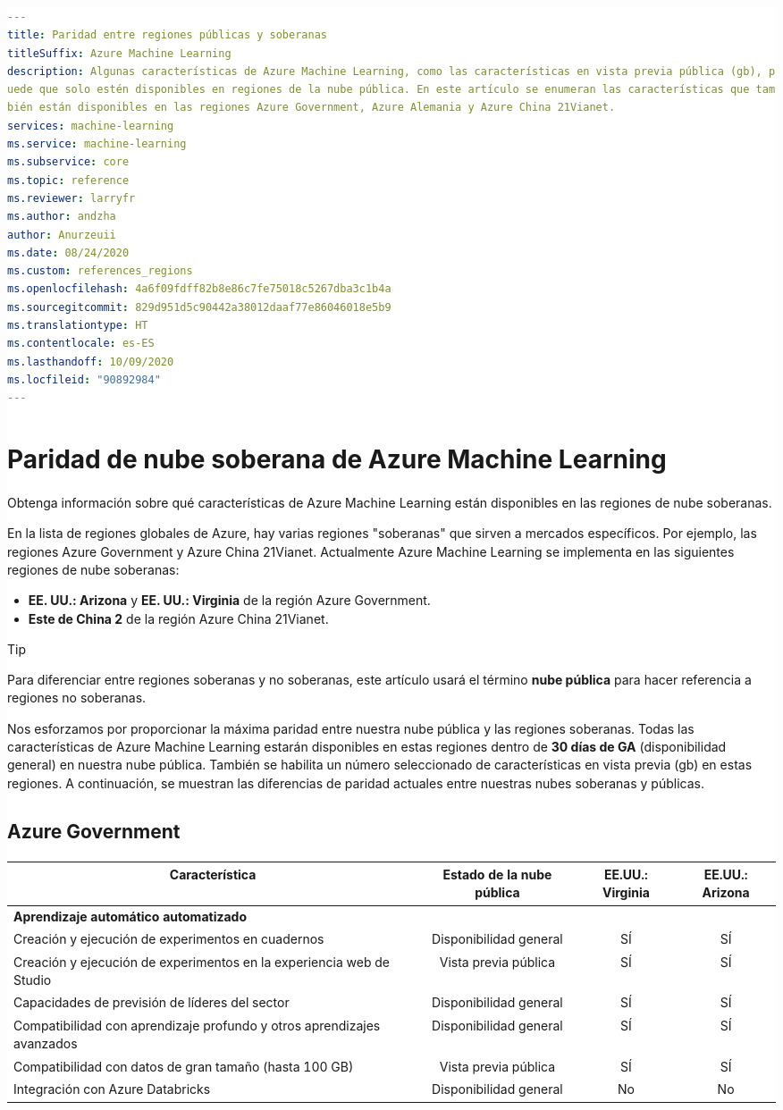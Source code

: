 ```yaml
---
title: Paridad entre regiones públicas y soberanas
titleSuffix: Azure Machine Learning
description: Algunas características de Azure Machine Learning, como las características en vista previa pública (gb), puede que solo estén disponibles en regiones de la nube pública. En este artículo se enumeran las características que también están disponibles en las regiones Azure Government, Azure Alemania y Azure China 21Vianet.
services: machine-learning
ms.service: machine-learning
ms.subservice: core
ms.topic: reference
ms.reviewer: larryfr
ms.author: andzha
author: Anurzeuii
ms.date: 08/24/2020
ms.custom: references_regions
ms.openlocfilehash: 4a6f09fdff82b8e86c7fe75018c5267dba3c1b4a
ms.sourcegitcommit: 829d951d5c90442a38012daaf77e86046018e5b9
ms.translationtype: HT
ms.contentlocale: es-ES
ms.lasthandoff: 10/09/2020
ms.locfileid: "90892984"
---
```

# <a name="azure-machine-learning-sovereign-cloud-parity"></a>Paridad de nube soberana de Azure Machine Learning

Obtenga información sobre qué características de Azure Machine Learning están disponibles en las regiones de nube soberanas. 

En la lista de regiones globales de Azure, hay varias regiones "soberanas" que sirven a mercados específicos. Por ejemplo, las regiones Azure Government y Azure China 21Vianet. Actualmente Azure Machine Learning se implementa en las siguientes regiones de nube soberanas:

* **EE. UU.: Arizona** y **EE. UU.: Virginia** de la región Azure Government.
* **Este de China 2** de la región Azure China 21Vianet.

> [!TIP]
> Para diferenciar entre regiones soberanas y no soberanas, este artículo usará el término __nube pública__ para hacer referencia a regiones no soberanas.

Nos esforzamos por proporcionar la máxima paridad entre nuestra nube pública y las regiones soberanas. Todas las características de Azure Machine Learning estarán disponibles en estas regiones dentro de **30 días de GA** (disponibilidad general) en nuestra nube pública. También se habilita un número seleccionado de características en vista previa (gb) en estas regiones. A continuación, se muestran las diferencias de paridad actuales entre nuestras nubes soberanas y públicas.

## <a name="azure-government"></a>Azure Government 

| Característica | Estado de la nube pública  | EE.UU.: Virginia | EE.UU.: Arizona| 
|----------------------------------------------------------------------------|:----------------------:|:--------------------:|:-------------:|
| **Aprendizaje automático automatizado** | | | |
| Creación y ejecución de experimentos en cuadernos                                    | Disponibilidad general                   | SÍ                | SÍ         |
| Creación y ejecución de experimentos en la experiencia web de Studio                        | Vista previa pública       | SÍ                | SÍ         |
| Capacidades de previsión de líderes del sector                                  | Disponibilidad general                   | SÍ                | SÍ         |
| Compatibilidad con aprendizaje profundo y otros aprendizajes avanzados                      | Disponibilidad general                   | SÍ                | SÍ         |
| Compatibilidad con datos de gran tamaño (hasta 100 GB)                                          | Vista previa pública       | SÍ                | SÍ         |
| Integración con Azure Databricks                                              | Disponibilidad general                   | No                 | No          |